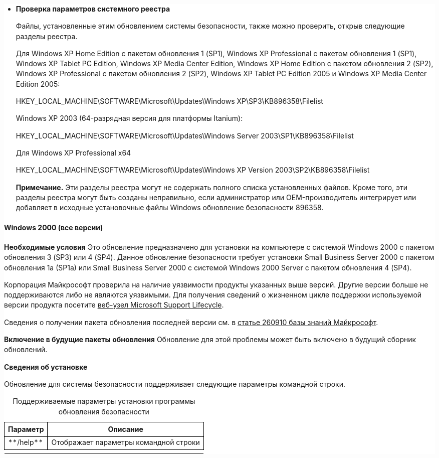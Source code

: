 -   **Проверка параметров системного реестра**

    Файлы, установленные этим обновлением системы безопасности, также можно проверить, открыв следующие разделы реестра.

    Для Windows XP Home Edition с пакетом обновления 1 (SP1), Windows XP Professional с пакетом обновления 1 (SP1), Windows XP Tablet PC Edition, Windows XP Media Center Edition, Windows XP Home Edition с пакетом обновления 2 (SP2), Windows XP Professional с пакетом обновления 2 (SP2), Windows XP Tablet PC Edition 2005 и Windows XP Media Center Edition 2005:

    HKEY\_LOCAL\_MACHINE\\SOFTWARE\\Microsoft\\Updates\\Windows XP\\SP3\\KB896358\\Filelist

    Windows XP 2003 (64-разрядная версия для платформы Itanium):

    HKEY\_LOCAL\_MACHINE\\SOFTWARE\\Microsoft\\Updates\\Windows Server 2003\\SP1\\KB896358\\Filelist

    Для Windows XP Professional x64

    HKEY\_LOCAL\_MACHINE\\SOFTWARE\\Microsoft\\Updates\\Windows XP Version 2003\\SP2\\KB896358\\Filelist

    **Примечание.** Эти разделы реестра могут не содержать полного списка установленных файлов. Кроме того, эти разделы реестра могут быть созданы неправильно, если администратор или OEM-производитель интегрирует или добавляет в исходные установочные файлы Windows обновление безопасности 896358.

#### Windows 2000 (все версии)

**Необходимые условия**
Это обновление предназначено для установки на компьютере с системой Windows 2000 с пакетом обновления 3 (SP3) или 4 (SP4). Данное обновление безопасности требует установки Small Business Server 2000 с пакетом обновления 1a (SP1a) или Small Business Server 2000 с системой Windows 2000 Server с пакетом обновления 4 (SP4).

Корпорация Майкрософт проверила на наличие уязвимости продукты указанных выше версий. Другие версии больше не поддерживаются либо не являются уязвимыми. Для получения сведений о жизненном цикле поддержки используемой версии продукта посетите [веб-узел Microsoft Support Lifecycle](http://go.microsoft.com/fwlink/?linkid=21742).

Сведения о получении пакета обновления последней версии см. в [статье 260910 базы знаний Майкрософт](http://support.microsoft.com/kb/260910).

**Включение в будущие пакеты обновления**
Обновление для этой проблемы может быть включено в будущий сборник обновлений.

**Сведения об установке**

Обновление для системы безопасности поддерживает следующие параметры командной строки.

<table class="dataTable">
<caption>
Поддерживаемые параметры установки программы обновления безопасности
</caption>
<tr class="thead">
<th style="border:1px solid black;" >
Параметр
</th>
<th style="border:1px solid black;" >
Описание
</th>
</tr>
<tr>
<td style="border:1px solid black;">
**/help**
</td>
<td style="border:1px solid black;">
Отображает параметры командной строки
</td>
</tr>
<tr>
<th colspan="2">
